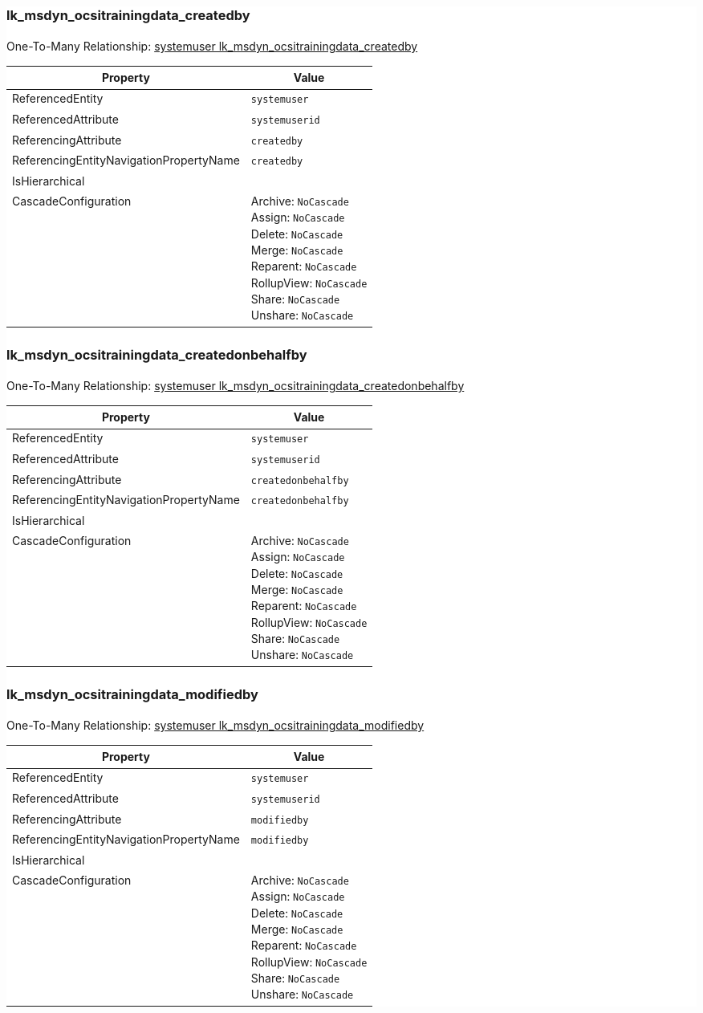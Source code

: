 ### <a name="BKMK_lk_msdyn_ocsitrainingdata_createdby"></a> lk_msdyn_ocsitrainingdata_createdby

One-To-Many Relationship: [systemuser lk_msdyn_ocsitrainingdata_createdby](systemuser.md#BKMK_lk_msdyn_ocsitrainingdata_createdby)

|Property|Value|
|---|---|
|ReferencedEntity|`systemuser`|
|ReferencedAttribute|`systemuserid`|
|ReferencingAttribute|`createdby`|
|ReferencingEntityNavigationPropertyName|`createdby`|
|IsHierarchical||
|CascadeConfiguration|Archive: `NoCascade`<br />Assign: `NoCascade`<br />Delete: `NoCascade`<br />Merge: `NoCascade`<br />Reparent: `NoCascade`<br />RollupView: `NoCascade`<br />Share: `NoCascade`<br />Unshare: `NoCascade`|

### <a name="BKMK_lk_msdyn_ocsitrainingdata_createdonbehalfby"></a> lk_msdyn_ocsitrainingdata_createdonbehalfby

One-To-Many Relationship: [systemuser lk_msdyn_ocsitrainingdata_createdonbehalfby](systemuser.md#BKMK_lk_msdyn_ocsitrainingdata_createdonbehalfby)

|Property|Value|
|---|---|
|ReferencedEntity|`systemuser`|
|ReferencedAttribute|`systemuserid`|
|ReferencingAttribute|`createdonbehalfby`|
|ReferencingEntityNavigationPropertyName|`createdonbehalfby`|
|IsHierarchical||
|CascadeConfiguration|Archive: `NoCascade`<br />Assign: `NoCascade`<br />Delete: `NoCascade`<br />Merge: `NoCascade`<br />Reparent: `NoCascade`<br />RollupView: `NoCascade`<br />Share: `NoCascade`<br />Unshare: `NoCascade`|

### <a name="BKMK_lk_msdyn_ocsitrainingdata_modifiedby"></a> lk_msdyn_ocsitrainingdata_modifiedby

One-To-Many Relationship: [systemuser lk_msdyn_ocsitrainingdata_modifiedby](systemuser.md#BKMK_lk_msdyn_ocsitrainingdata_modifiedby)

|Property|Value|
|---|---|
|ReferencedEntity|`systemuser`|
|ReferencedAttribute|`systemuserid`|
|ReferencingAttribute|`modifiedby`|
|ReferencingEntityNavigationPropertyName|`modifiedby`|
|IsHierarchical||
|CascadeConfiguration|Archive: `NoCascade`<br />Assign: `NoCascade`<br />Delete: `NoCascade`<br />Merge: `NoCascade`<br />Reparent: `NoCascade`<br />RollupView: `NoCascade`<br />Share: `NoCascade`<br />Unshare: `NoCascade`|
